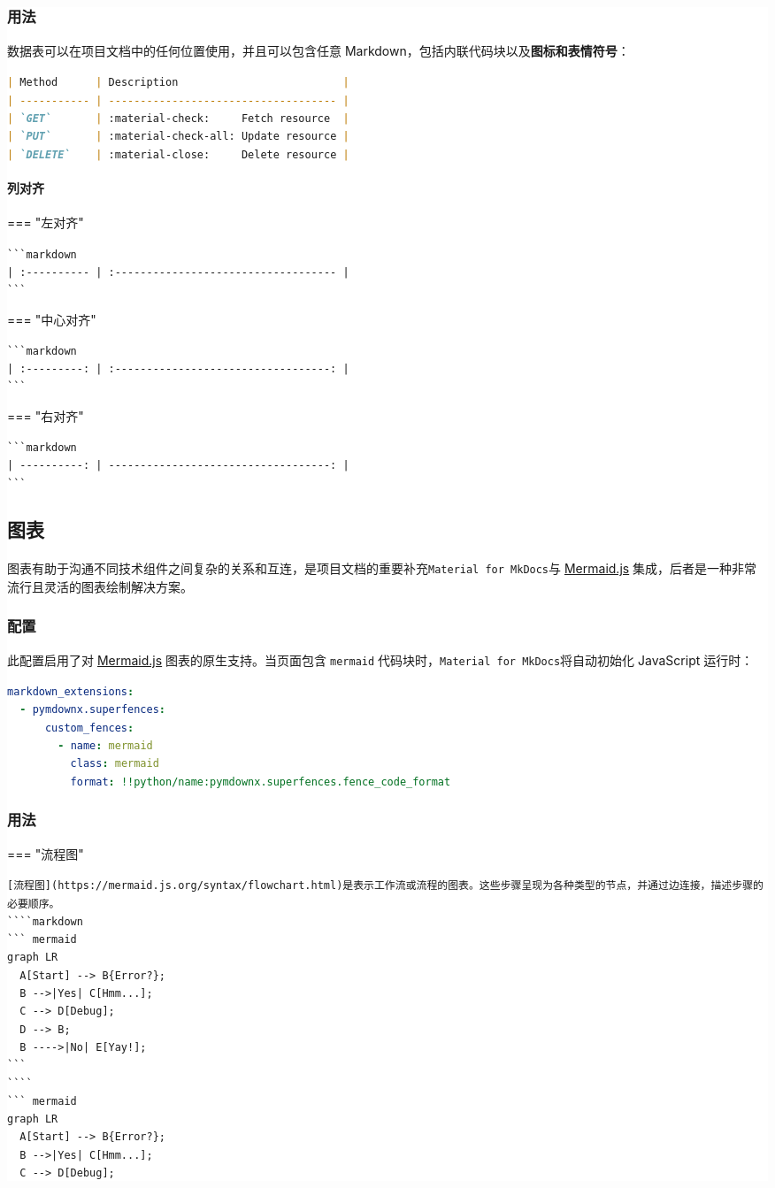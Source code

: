 ### 用法

数据表可以在项目文档中的任何位置使用，并且可以包含任意 Markdown，包括内联代码块以及**图标和表情符号**：

```markdown
| Method      | Description                          |
| ----------- | ------------------------------------ |
| `GET`       | :material-check:     Fetch resource  |
| `PUT`       | :material-check-all: Update resource |
| `DELETE`    | :material-close:     Delete resource |
```

#### 列对齐

=== "左对齐"

    ```markdown
    | :---------- | :----------------------------------- |
    ```

=== "中心对齐"

    ```markdown
    | :---------: | :----------------------------------: |
    ```

=== "右对齐"

    ```markdown
    | ----------: | -----------------------------------: |
    ```

## 图表

图表有助于沟通不同技术组件之间复杂的关系和互连，是项目文档的重要补充`Material for MkDocs`与 [Mermaid.js](https://mermaid.js.org/) 集成，后者是一种非常流行且灵活的图表绘制解决方案。

### 配置

此配置启用了对 [Mermaid.js](https://mermaid.js.org/) 图表的原生支持。当页面包含 `mermaid` 代码块时，`Material for MkDocs`将自动初始化 JavaScript 运行时：

```yaml
markdown_extensions:
  - pymdownx.superfences:
      custom_fences:
        - name: mermaid
          class: mermaid
          format: !!python/name:pymdownx.superfences.fence_code_format
```

### 用法

=== "流程图"

    [流程图](https://mermaid.js.org/syntax/flowchart.html)是表示工作流或流程的图表。这些步骤呈现为各种类型的节点，并通过边连接，描述步骤的必要顺序。
    ````markdown
    ``` mermaid
    graph LR
      A[Start] --> B{Error?};
      B -->|Yes| C[Hmm...];
      C --> D[Debug];
      D --> B;
      B ---->|No| E[Yay!];
    ```
    ````
    ``` mermaid
    graph LR
      A[Start] --> B{Error?};
      B -->|Yes| C[Hmm...];
      C --> D[Debug];